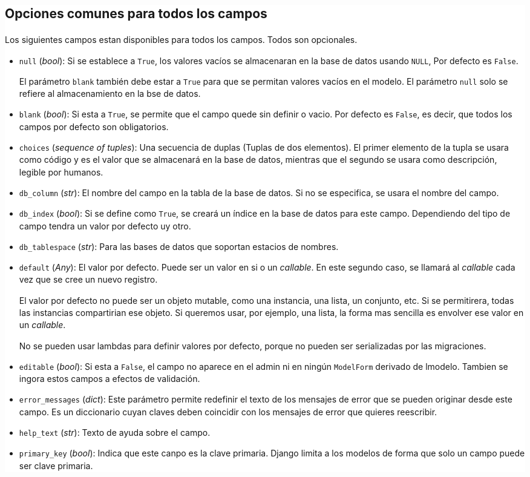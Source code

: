 Opciones comunes para todos los campos
--------------------------------------

Los siguientes campos estan disponibles para todos los campos. Todos son
opcionales.

-   `null` (*bool*): Si se establece a `True`, los valores vacíos se
    almacenaran en la base de datos usando `NULL`, Por defecto es
    `False`.

    El parámetro `blank` también debe estar a `True` para que se
    permitan valores vacíos en el modelo. El parámetro `null` solo se
    refiere al almacenamiento en la bse de datos.

-   `blank` (*bool*): Si esta a `True`, se permite que el campo quede
    sin definir o vacio. Por defecto es `False`, es decir, que todos los
    campos por defecto son obligatorios.
    
-   `choices` (*sequence of tuples*): Una secuencia de duplas (Tuplas de
    dos elementos). El primer elemento de la tupla se usara como código
    y es el valor que se almacenará en la base de datos, mientras que el
    segundo se usara como descripción, legible por humanos.
    
-   `db_column` (*str*): El nombre del campo en la tabla de la base de
    datos. Si no se especifica, se usara el nombre del campo.
    
-   `db_index` (*bool*): Si se define como `True`, se creará un índice
    en la base de datos para este campo. Dependiendo del tipo de campo
    tendra un valor por defecto uy otro.
    
-   `db_tablespace` (*str*): Para las bases de datos que soportan
    estacios de nombres.
    
-   `default` (*Any*): El valor por defecto. Puede ser un valor en si o
    un *callable*. En este segundo caso, se llamará al *callable* cada
    vez que se cree un nuevo registro.

    El valor por defecto no puede ser un objeto mutable, como una
    instancia, una lista, un conjunto, etc. Si se permitirera, todas las
    instancias compartirian ese objeto. Si queremos usar, por ejemplo,
    una lista, la forma mas sencilla es envolver ese valor en un
    *callable*.

    No se pueden usar lambdas para definir valores por defecto, porque
    no pueden ser serializadas por las migraciones.

-   `editable` (*bool*): Si esta a `False`, el campo no aparece en el
    admin ni en ningún `ModelForm` derivado de lmodelo. Tambien se
    ingora estos campos a efectos de validación.
    
-   `error_messages` (*dict*): Este parámetro permite redefinir el texto
    de los mensajes de error que se pueden originar desde este campo. Es
    un diccionario cuyan claves deben coincidir con los mensajes de
    error que quieres reescribir.
    
-   `help_text` (*str*): Texto de ayuda sobre el campo.

-   `primary_key` (*bool*): Indica que este canpo es la clave primaria.
    Django limita a los modelos de forma que solo un campo puede ser
    clave primaria.
